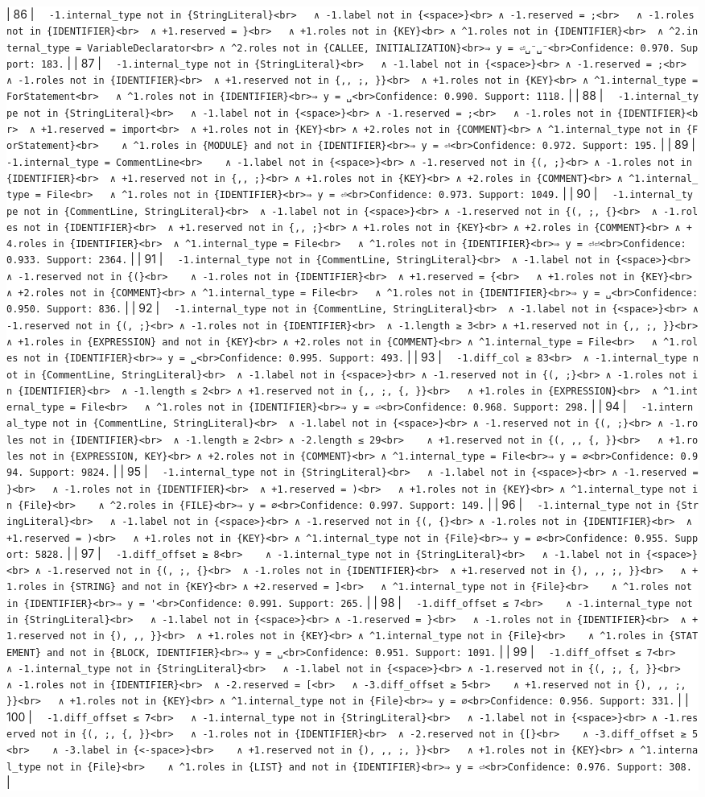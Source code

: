| 86 | `  -1.internal_type not in {StringLiteral}<br>	∧ -1.label not in {<space>}<br>	∧ -1.reserved = ;<br>	∧ -1.roles not in {IDENTIFIER}<br>	∧ +1.reserved = }<br>	∧ +1.roles not in {KEY}<br>	∧ ^1.roles not in {IDENTIFIER}<br>	∧ ^2.internal_type = VariableDeclarator<br>	∧ ^2.roles not in {CALLEE, INITIALIZATION}<br>⇒ y = ⏎␣⁻␣⁻<br>Confidence: 0.970. Support: 183.` |
| 87 | `  -1.internal_type not in {StringLiteral}<br>	∧ -1.label not in {<space>}<br>	∧ -1.reserved = ;<br>	∧ -1.roles not in {IDENTIFIER}<br>	∧ +1.reserved not in {,, ;, }}<br>	∧ +1.roles not in {KEY}<br>	∧ ^1.internal_type = ForStatement<br>	∧ ^1.roles not in {IDENTIFIER}<br>⇒ y = ␣<br>Confidence: 0.990. Support: 1118.` |
| 88 | `  -1.internal_type not in {StringLiteral}<br>	∧ -1.label not in {<space>}<br>	∧ -1.reserved = ;<br>	∧ -1.roles not in {IDENTIFIER}<br>	∧ +1.reserved = import<br>	∧ +1.roles not in {KEY}<br>	∧ +2.roles not in {COMMENT}<br>	∧ ^1.internal_type not in {ForStatement}<br>	∧ ^1.roles in {MODULE} and not in {IDENTIFIER}<br>⇒ y = ⏎<br>Confidence: 0.972. Support: 195.` |
| 89 | `  -1.internal_type = CommentLine<br>	∧ -1.label not in {<space>}<br>	∧ -1.reserved not in {(, ;}<br>	∧ -1.roles not in {IDENTIFIER}<br>	∧ +1.reserved not in {,, ;}<br>	∧ +1.roles not in {KEY}<br>	∧ +2.roles in {COMMENT}<br>	∧ ^1.internal_type = File<br>	∧ ^1.roles not in {IDENTIFIER}<br>⇒ y = ⏎<br>Confidence: 0.973. Support: 1049.` |
| 90 | `  -1.internal_type not in {CommentLine, StringLiteral}<br>	∧ -1.label not in {<space>}<br>	∧ -1.reserved not in {(, ;, {}<br>	∧ -1.roles not in {IDENTIFIER}<br>	∧ +1.reserved not in {,, ;}<br>	∧ +1.roles not in {KEY}<br>	∧ +2.roles in {COMMENT}<br>	∧ +4.roles in {IDENTIFIER}<br>	∧ ^1.internal_type = File<br>	∧ ^1.roles not in {IDENTIFIER}<br>⇒ y = ⏎⏎<br>Confidence: 0.933. Support: 2364.` |
| 91 | `  -1.internal_type not in {CommentLine, StringLiteral}<br>	∧ -1.label not in {<space>}<br>	∧ -1.reserved not in {(}<br>	∧ -1.roles not in {IDENTIFIER}<br>	∧ +1.reserved = {<br>	∧ +1.roles not in {KEY}<br>	∧ +2.roles not in {COMMENT}<br>	∧ ^1.internal_type = File<br>	∧ ^1.roles not in {IDENTIFIER}<br>⇒ y = ␣<br>Confidence: 0.950. Support: 836.` |
| 92 | `  -1.internal_type not in {CommentLine, StringLiteral}<br>	∧ -1.label not in {<space>}<br>	∧ -1.reserved not in {(, ;}<br>	∧ -1.roles not in {IDENTIFIER}<br>	∧ -1.length ≥ 3<br>	∧ +1.reserved not in {,, ;, }}<br>	∧ +1.roles in {EXPRESSION} and not in {KEY}<br>	∧ +2.roles not in {COMMENT}<br>	∧ ^1.internal_type = File<br>	∧ ^1.roles not in {IDENTIFIER}<br>⇒ y = ␣<br>Confidence: 0.995. Support: 493.` |
| 93 | `  -1.diff_col ≥ 83<br>	∧ -1.internal_type not in {CommentLine, StringLiteral}<br>	∧ -1.label not in {<space>}<br>	∧ -1.reserved not in {(, ;}<br>	∧ -1.roles not in {IDENTIFIER}<br>	∧ -1.length ≤ 2<br>	∧ +1.reserved not in {,, ;, {, }}<br>	∧ +1.roles in {EXPRESSION}<br>	∧ ^1.internal_type = File<br>	∧ ^1.roles not in {IDENTIFIER}<br>⇒ y = ⏎<br>Confidence: 0.968. Support: 298.` |
| 94 | `  -1.internal_type not in {CommentLine, StringLiteral}<br>	∧ -1.label not in {<space>}<br>	∧ -1.reserved not in {(, ;}<br>	∧ -1.roles not in {IDENTIFIER}<br>	∧ -1.length ≥ 2<br>	∧ -2.length ≤ 29<br>	∧ +1.reserved not in {(, ,, {, }}<br>	∧ +1.roles not in {EXPRESSION, KEY}<br>	∧ +2.roles not in {COMMENT}<br>	∧ ^1.internal_type = File<br>⇒ y = ∅<br>Confidence: 0.994. Support: 9824.` |
| 95 | `  -1.internal_type not in {StringLiteral}<br>	∧ -1.label not in {<space>}<br>	∧ -1.reserved = }<br>	∧ -1.roles not in {IDENTIFIER}<br>	∧ +1.reserved = )<br>	∧ +1.roles not in {KEY}<br>	∧ ^1.internal_type not in {File}<br>	∧ ^2.roles in {FILE}<br>⇒ y = ∅<br>Confidence: 0.997. Support: 149.` |
| 96 | `  -1.internal_type not in {StringLiteral}<br>	∧ -1.label not in {<space>}<br>	∧ -1.reserved not in {(, {}<br>	∧ -1.roles not in {IDENTIFIER}<br>	∧ +1.reserved = )<br>	∧ +1.roles not in {KEY}<br>	∧ ^1.internal_type not in {File}<br>⇒ y = ∅<br>Confidence: 0.955. Support: 5828.` |
| 97 | `  -1.diff_offset ≥ 8<br>	∧ -1.internal_type not in {StringLiteral}<br>	∧ -1.label not in {<space>}<br>	∧ -1.reserved not in {(, ;, {}<br>	∧ -1.roles not in {IDENTIFIER}<br>	∧ +1.reserved not in {), ,, ;, }}<br>	∧ +1.roles in {STRING} and not in {KEY}<br>	∧ +2.reserved = ]<br>	∧ ^1.internal_type not in {File}<br>	∧ ^1.roles not in {IDENTIFIER}<br>⇒ y = '<br>Confidence: 0.991. Support: 265.` |
| 98 | `  -1.diff_offset ≤ 7<br>	∧ -1.internal_type not in {StringLiteral}<br>	∧ -1.label not in {<space>}<br>	∧ -1.reserved = }<br>	∧ -1.roles not in {IDENTIFIER}<br>	∧ +1.reserved not in {), ,, }}<br>	∧ +1.roles not in {KEY}<br>	∧ ^1.internal_type not in {File}<br>	∧ ^1.roles in {STATEMENT} and not in {BLOCK, IDENTIFIER}<br>⇒ y = ␣<br>Confidence: 0.951. Support: 1091.` |
| 99 | `  -1.diff_offset ≤ 7<br>	∧ -1.internal_type not in {StringLiteral}<br>	∧ -1.label not in {<space>}<br>	∧ -1.reserved not in {(, ;, {, }}<br>	∧ -1.roles not in {IDENTIFIER}<br>	∧ -2.reserved = [<br>	∧ -3.diff_offset ≥ 5<br>	∧ +1.reserved not in {), ,, ;, }}<br>	∧ +1.roles not in {KEY}<br>	∧ ^1.internal_type not in {File}<br>⇒ y = ∅<br>Confidence: 0.956. Support: 331.` |
| 100 | `  -1.diff_offset ≤ 7<br>	∧ -1.internal_type not in {StringLiteral}<br>	∧ -1.label not in {<space>}<br>	∧ -1.reserved not in {(, ;, {, }}<br>	∧ -1.roles not in {IDENTIFIER}<br>	∧ -2.reserved not in {[}<br>	∧ -3.diff_offset ≥ 5<br>	∧ -3.label in {<-space>}<br>	∧ +1.reserved not in {), ,, ;, }}<br>	∧ +1.roles not in {KEY}<br>	∧ ^1.internal_type not in {File}<br>	∧ ^1.roles in {LIST} and not in {IDENTIFIER}<br>⇒ y = ⏎<br>Confidence: 0.976. Support: 308.` |